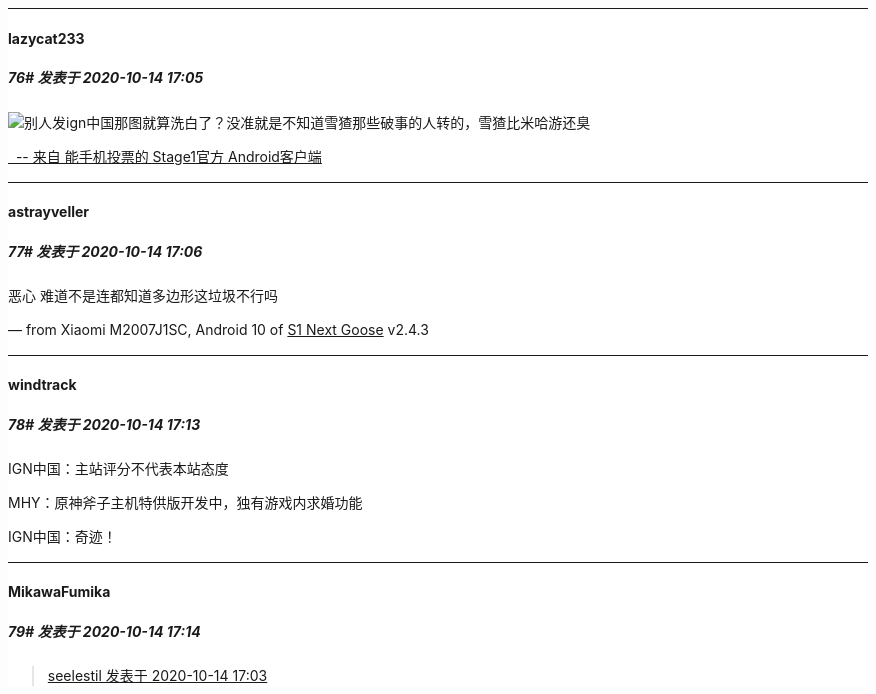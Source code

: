 




*****

####  lazycat233  
##### 76#       发表于 2020-10-14 17:05



<img src="https://static.saraba1st.com/image/smiley/face2017/006.png" referrerpolicy="no-referrer">别人发ign中国那图就算洗白了？没准就是不知道雪猹那些破事的人转的，雪猹比米哈游还臭

[  -- 来自 能手机投票的 Stage1官方 Android客户端](https://www.coolapk.com/apk/140634)







*****

####  astrayveller  
##### 77#       发表于 2020-10-14 17:06




恶心 难道不是连都知道多边形这垃圾不行吗

— from Xiaomi M2007J1SC, Android 10 of [S1 Next Goose](https://pan.baidu.com/s/1mi43uRm) v2.4.3







*****

####  windtrack  
##### 78#       发表于 2020-10-14 17:13




IGN中国：主站评分不代表本站态度

MHY：原神斧子主机特供版开发中，独有游戏内求婚功能

IGN中国：奇迹！







*****

####  MikawaFumika  
##### 79#       发表于 2020-10-14 17:14



<blockquote><a href="httphttps://bbs.saraba1st.com/2b/forum.php?mod=redirect&amp;goto=findpost&amp;pid=49049539&amp;ptid=1965085" target="_blank">seelestil 发表于 2020-10-14 17:03</a>
